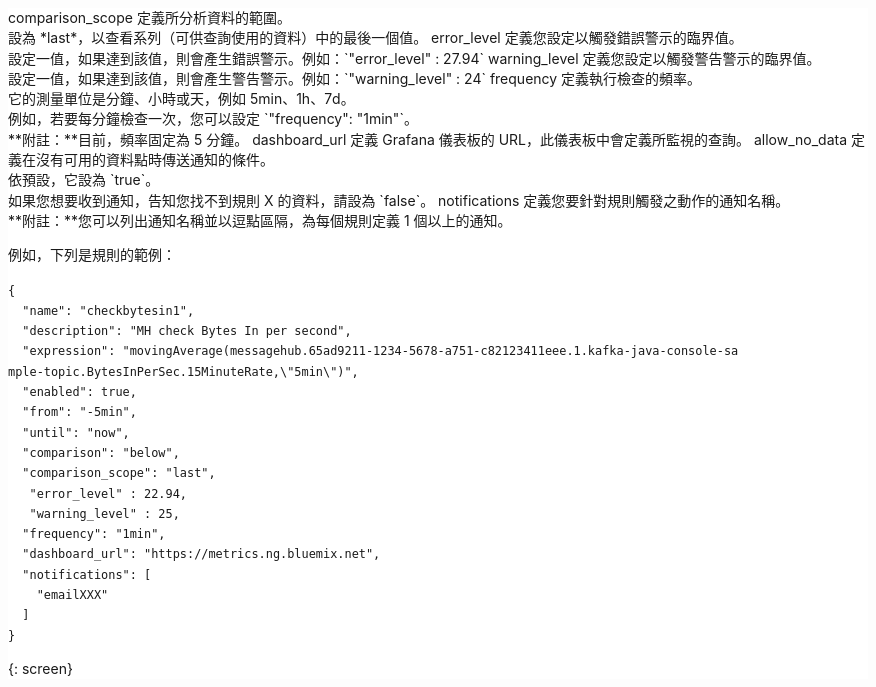   </tr>
  <tr>
    <td>comparison_scope</td>
	<td>定義所分析資料的範圍。<br>設為 *last*，以查看系列（可供查詢使用的資料）中的最後一個值。</td>
  </tr>
  <tr>
    <td>error_level</td>
	<td>定義您設定以觸發錯誤警示的臨界值。<br>設定一值，如果達到該值，則會產生錯誤警示。例如：`"error_level" : 27.94`</td>
  </tr>
  <tr>
    <td>warning_level</td>
	<td>定義您設定以觸發警告警示的臨界值。<br>設定一值，如果達到該值，則會產生警告警示。例如：`"warning_level" : 24`</td>
  </tr>
  <tr>
    <td>frequency</td>
	<td>定義執行檢查的頻率。<br>它的測量單位是分鐘、小時或天，例如 5min、1h、7d。<br>例如，若要每分鐘檢查一次，您可以設定 `"frequency": "1min"`。<br>**附註：**目前，頻率固定為 5 分鐘。</td>
  </tr>
  <tr>
    <td>dashboard_url</td>
	<td>定義 Grafana 儀表板的 URL，此儀表板中會定義所監視的查詢。</td>
  </tr>
    <tr>
    <td>allow_no_data</td>
	<td>定義在沒有可用的資料點時傳送通知的條件。<br>依預設，它設為 `true`。<br>如果您想要收到通知，告知您找不到規則 X 的資料，請設為 `false`。</td>
  </tr>
  <tr>
    <td>notifications</td>
	<td>定義您要針對規則觸發之動作的通知名稱。<br>**附註：**您可以列出通知名稱並以逗點區隔，為每個規則定義 1 個以上的通知。</td>
  </tr>
</table>

例如，下列是規則的範例：

```
{
  "name": "checkbytesin1",
  "description": "MH check Bytes In per second",
  "expression": "movingAverage(messagehub.65ad9211-1234-5678-a751-c82123411eee.1.kafka-java-console-sa
mple-topic.BytesInPerSec.15MinuteRate,\"5min\")",
  "enabled": true,
  "from": "-5min",
  "until": "now",
  "comparison": "below",
  "comparison_scope": "last",
   "error_level" : 22.94,
   "warning_level" : 25,
  "frequency": "1min",
  "dashboard_url": "https://metrics.ng.bluemix.net",
  "notifications": [
    "emailXXX"
  ]
}
```
{: screen}
